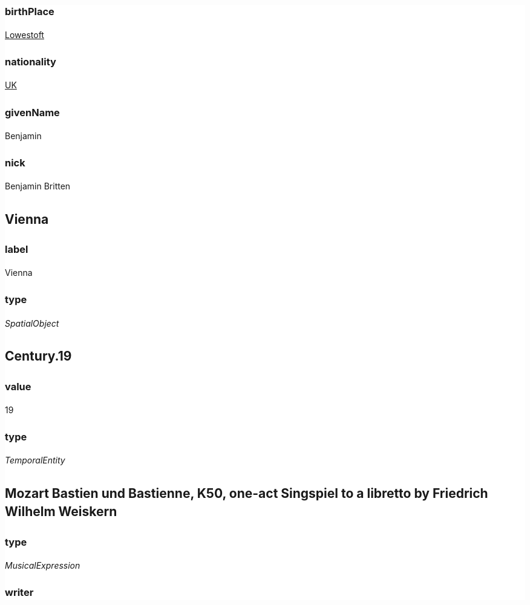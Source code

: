 ### birthPlace


[Lowestoft](#Lowestoft)

### nationality


[UK](#UK)

### givenName


Benjamin

### nick


Benjamin Britten

## Vienna

### label


Vienna

### type


*SpatialObject*

## Century.19

### value


19

### type


*TemporalEntity*

## Mozart Bastien und Bastienne, K50, one-act Singspiel to a libretto by Friedrich Wilhelm Weiskern

### type


*MusicalExpression*

### writer


